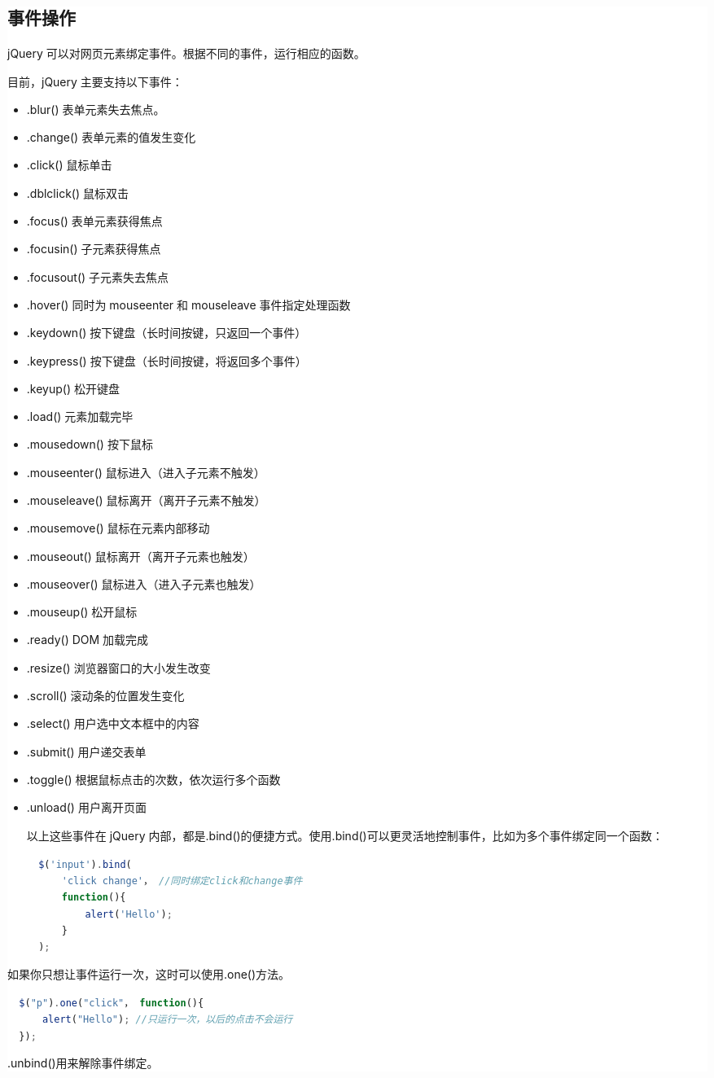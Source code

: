 ## 事件操作
   jQuery 可以对网页元素绑定事件。根据不同的事件，运行相应的函数。

   目前，jQuery 主要支持以下事件：

   - .blur() 表单元素失去焦点。  
   - .change() 表单元素的值发生变化  
   - .click() 鼠标单击  
   - .dblclick() 鼠标双击  
   - .focus() 表单元素获得焦点  
   - .focusin() 子元素获得焦点  
   - .focusout() 子元素失去焦点  
   - .hover() 同时为 mouseenter 和 mouseleave 事件指定处理函数  
   - .keydown() 按下键盘（长时间按键，只返回一个事件）  
   - .keypress() 按下键盘（长时间按键，将返回多个事件）  
   - .keyup() 松开键盘  
   - .load() 元素加载完毕  
   - .mousedown() 按下鼠标  
   - .mouseenter() 鼠标进入（进入子元素不触发）  
   - .mouseleave() 鼠标离开（离开子元素不触发）  
   - .mousemove() 鼠标在元素内部移动  
   - .mouseout() 鼠标离开（离开子元素也触发）  
   - .mouseover() 鼠标进入（进入子元素也触发）  
   - .mouseup() 松开鼠标  
   - .ready() DOM 加载完成  
   - .resize() 浏览器窗口的大小发生改变  
   - .scroll() 滚动条的位置发生变化  
   - .select() 用户选中文本框中的内容  
   - .submit() 用户递交表单  
   - .toggle() 根据鼠标点击的次数，依次运行多个函数  
   - .unload()  用户离开页面  

     以上这些事件在 jQuery 内部，都是.bind()的便捷方式。使用.bind()可以更灵活地控制事件，比如为多个事件绑定同一个函数：

     ``` js
       $('input').bind(  
           'click change'， //同时绑定click和change事件  
           function(){  
               alert('Hello');  
           }  
       );  
     ```


   如果你只想让事件运行一次，这时可以使用.one()方法。

   ``` js
     $("p").one("click"， function(){  
         alert("Hello"); //只运行一次，以后的点击不会运行  
     });  
   ```

   .unbind()用来解除事件绑定。
